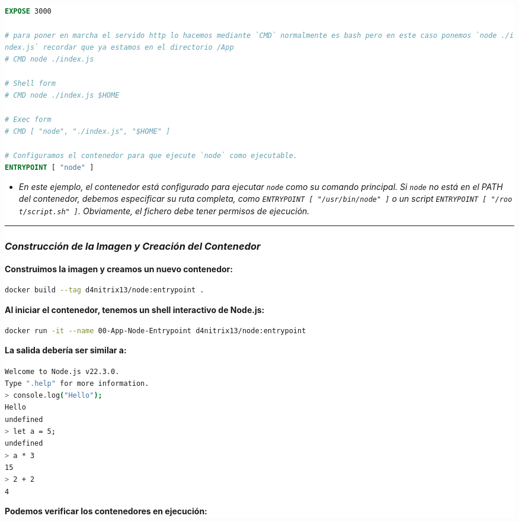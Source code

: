 ```Dockerfile
EXPOSE 3000

# para poner en marcha el servido http lo hacemos mediante `CMD` normalmente es bash pero en este caso ponemos `node ./index.js` recordar que ya estamos en el directorio /App
# CMD node ./index.js

# Shell form
# CMD node ./index.js $HOME

# Exec form
# CMD [ "node", "./index.js", "$HOME" ]

# Configuramos el contenedor para que ejecute `node` como ejecutable.
ENTRYPOINT [ "node" ]
```

- *En este ejemplo, el contenedor está configurado para ejecutar `node` como su comando principal. Si `node` no está en el PATH del contenedor, debemos especificar su ruta completa, como `ENTRYPOINT [ "/usr/bin/node" ]` o un script `ENTRYPOINT [ "/root/script.sh" ]`. Obviamente, el fichero debe tener permisos de ejecución.*

---

### ***Construcción de la Imagen y Creación del Contenedor***

**Construimos la imagen y creamos un nuevo contenedor:**

```bash
docker build --tag d4nitrix13/node:entrypoint .
```

**Al iniciar el contenedor, tenemos un shell interactivo de Node.js:**

```bash
docker run -it --name 00-App-Node-Entrypoint d4nitrix13/node:entrypoint
```

**La salida debería ser similar a:**

```bash
Welcome to Node.js v22.3.0.
Type ".help" for more information.
> console.log("Hello");
Hello
undefined
> let a = 5;
undefined
> a * 3
15
> 2 + 2
4
```

**Podemos verificar los contenedores en ejecución:**
